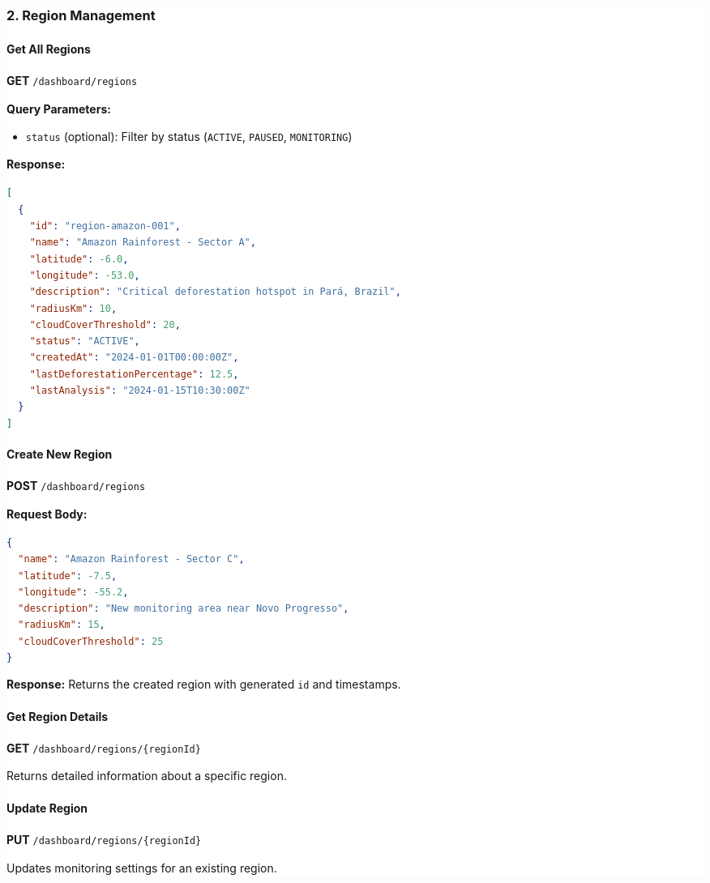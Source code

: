 
### 2. Region Management

#### Get All Regions
**GET** `/dashboard/regions`

**Query Parameters:**
- `status` (optional): Filter by status (`ACTIVE`, `PAUSED`, `MONITORING`)

**Response:**
```json
[
  {
    "id": "region-amazon-001",
    "name": "Amazon Rainforest - Sector A",
    "latitude": -6.0,
    "longitude": -53.0,
    "description": "Critical deforestation hotspot in Pará, Brazil",
    "radiusKm": 10,
    "cloudCoverThreshold": 20,
    "status": "ACTIVE",
    "createdAt": "2024-01-01T00:00:00Z",
    "lastDeforestationPercentage": 12.5,
    "lastAnalysis": "2024-01-15T10:30:00Z"
  }
]
```

#### Create New Region
**POST** `/dashboard/regions`

**Request Body:**
```json
{
  "name": "Amazon Rainforest - Sector C",
  "latitude": -7.5,
  "longitude": -55.2,
  "description": "New monitoring area near Novo Progresso",
  "radiusKm": 15,
  "cloudCoverThreshold": 25
}
```

**Response:** Returns the created region with generated `id` and timestamps.

#### Get Region Details
**GET** `/dashboard/regions/{regionId}`

Returns detailed information about a specific region.

#### Update Region
**PUT** `/dashboard/regions/{regionId}`

Updates monitoring settings for an existing region.
